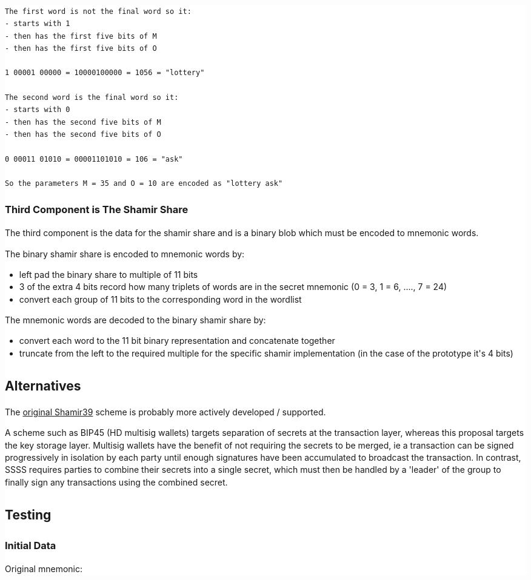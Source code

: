 ```
The first word is not the final word so it:
- starts with 1
- then has the first five bits of M
- then has the first five bits of O

1 00001 00000 = 10000100000 = 1056 = "lottery"

The second word is the final word so it:
- starts with 0
- then has the second five bits of M
- then has the second five bits of O

0 00011 01010 = 00001101010 = 106 = "ask"

So the parameters M = 35 and O = 10 are encoded as "lottery ask"
```

### Third Component is The Shamir Share

The third component is the data for the shamir share and is a binary blob which must be encoded to mnemonic words.

The binary shamir share is encoded to mnemonic words by:

- left pad the binary share to multiple of 11 bits
- 3 of the extra 4 bits record how many triplets of words are in the secret mnemonic (0 = 3, 1 = 6, ...., 7 = 24)
- convert each group of 11 bits to the corresponding word in the wordlist

The mnemonic words are decoded to the binary shamir share by:

- convert each word to the 11 bit binary representation and concatenate together
- truncate from the left to the required multiple for the specific shamir implementation (in the case of the prototype it's 4 bits)

## Alternatives

The [original Shamir39](https://github.com/iancoleman/shamir39) scheme is probably more actively developed / supported.

A scheme such as BIP45 (HD multisig wallets) targets separation of secrets at the transaction layer, whereas this proposal targets the key storage layer. Multisig wallets have the benefit of not requiring the secrets to be merged, ie a transaction can be signed progressively in isolation by each party until enough signatures have been accumulated to broadcast the transaction. In contrast, SSSS requires parties to combine their secrets into a single secret, which must then be handled by a 'leader' of the group to finally sign any transactions using the combined secret.

## Testing

### Initial Data

Original mnemonic:
